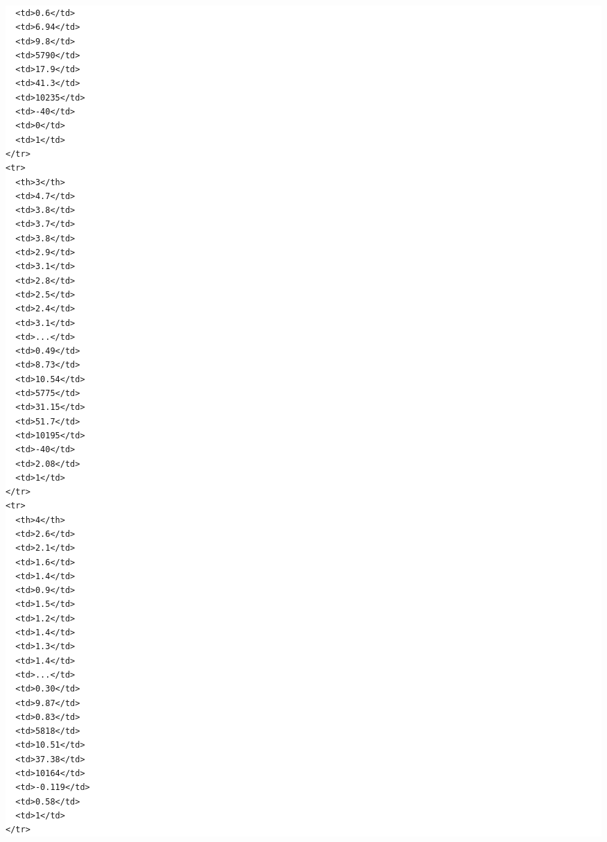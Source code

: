       <td>0.6</td>
      <td>6.94</td>
      <td>9.8</td>
      <td>5790</td>
      <td>17.9</td>
      <td>41.3</td>
      <td>10235</td>
      <td>-40</td>
      <td>0</td>
      <td>1</td>
    </tr>
    <tr>
      <th>3</th>
      <td>4.7</td>
      <td>3.8</td>
      <td>3.7</td>
      <td>3.8</td>
      <td>2.9</td>
      <td>3.1</td>
      <td>2.8</td>
      <td>2.5</td>
      <td>2.4</td>
      <td>3.1</td>
      <td>...</td>
      <td>0.49</td>
      <td>8.73</td>
      <td>10.54</td>
      <td>5775</td>
      <td>31.15</td>
      <td>51.7</td>
      <td>10195</td>
      <td>-40</td>
      <td>2.08</td>
      <td>1</td>
    </tr>
    <tr>
      <th>4</th>
      <td>2.6</td>
      <td>2.1</td>
      <td>1.6</td>
      <td>1.4</td>
      <td>0.9</td>
      <td>1.5</td>
      <td>1.2</td>
      <td>1.4</td>
      <td>1.3</td>
      <td>1.4</td>
      <td>...</td>
      <td>0.30</td>
      <td>9.87</td>
      <td>0.83</td>
      <td>5818</td>
      <td>10.51</td>
      <td>37.38</td>
      <td>10164</td>
      <td>-0.119</td>
      <td>0.58</td>
      <td>1</td>
    </tr>
  </tbody>
</table>
</div>
